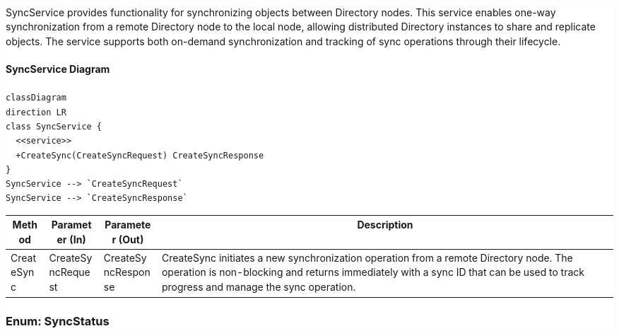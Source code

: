 <div class="comment"><span>SyncService provides functionality for synchronizing objects between Directory nodes. This service enables one-way synchronization from a remote Directory node to the local node, allowing distributed Directory instances to share and replicate objects. The service supports both on-demand synchronization and tracking of sync operations through their lifecycle.</span><br/></div>

#### SyncService Diagram

```mermaid
classDiagram
direction LR
class SyncService {
  <<service>>
  +CreateSync(CreateSyncRequest) CreateSyncResponse
}
SyncService --> `CreateSyncRequest`
SyncService --> `CreateSyncResponse`

```

| Method     | Parameter (In)    | Parameter (Out)    | Description                                                                                                                                                                                                                |
|------------|-------------------|--------------------|----------------------------------------------------------------------------------------------------------------------------------------------------------------------------------------------------------------------------|
| CreateSync | CreateSyncRequest | CreateSyncResponse | CreateSync initiates a new synchronization operation from a remote Directory node. The operation is non-blocking and returns immediately with a sync ID that can be used to track progress and manage the sync operation.  |


### Enum: SyncStatus
